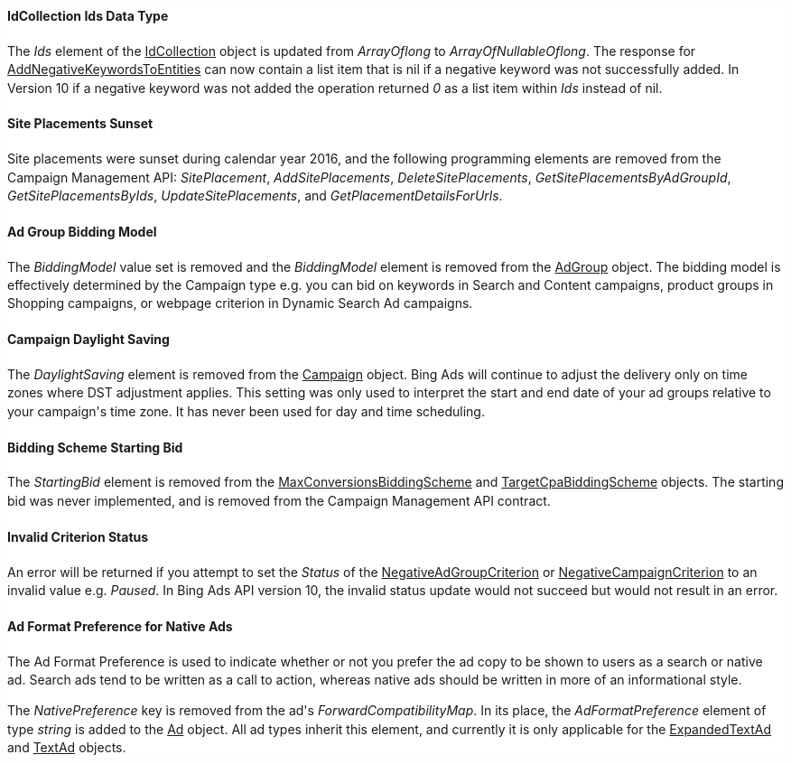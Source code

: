 #### <a name="campaign-idcollection"></a>IdCollection Ids Data Type
The *Ids* element of the [IdCollection](../campaign-management-service/idcollection.md) object is updated from *ArrayOflong* to *ArrayOfNullableOflong*. The response for [AddNegativeKeywordsToEntities](../campaign-management-service/addnegativekeywordstoentities.md) can now contain a list item that is nil if a negative keyword was not successfully added. In Version 10 if a negative keyword was not added the operation returned *0* as a list item within *Ids* instead of nil. 

#### <a name="campaign-siteplacements"></a>Site Placements Sunset
Site placements were sunset during calendar year 2016, and the following programming elements are removed from the Campaign Management API: *SitePlacement*, *AddSitePlacements*, *DeleteSitePlacements*, *GetSitePlacementsByAdGroupId*, *GetSitePlacementsByIds*, *UpdateSitePlacements*, and *GetPlacementDetailsForUrls*.

#### <a name="campaign-adgroup-biddingmodel"></a>Ad Group Bidding Model
The *BiddingModel* value set is removed and the *BiddingModel* element is removed from the [AdGroup](../campaign-management-service/adgroup.md) object. The bidding model is effectively determined by the Campaign type e.g. you can bid on keywords in Search and Content campaigns, product groups in Shopping campaigns, or webpage criterion in Dynamic Search Ad campaigns.

#### <a name="campaign-daylightsaving"></a>Campaign Daylight Saving
The *DaylightSaving* element is removed from the [Campaign](../campaign-management-service/campaign.md) object. Bing Ads will continue to adjust the delivery only on time zones where DST adjustment applies. This setting was only used to interpret the start and end date of your ad groups relative to your campaign's time zone. It has never been used for day and time scheduling.

#### <a name="campaign-biddingschemestartingbid"></a>Bidding Scheme Starting Bid
The *StartingBid* element is removed from the [MaxConversionsBiddingScheme](../campaign-management-service/maxconversionsbiddingscheme.md) and [TargetCpaBiddingScheme](../campaign-management-service/targetcpabiddingscheme.md) objects. The starting bid was never implemented, and is removed from the Campaign Management API contract. 

#### <a name="campaign-invalidcriterionstatus"></a>Invalid Criterion Status
An error will be returned if you attempt to set the *Status* of the [NegativeAdGroupCriterion](../campaign-management-service/negativeadgroupcriterion.md) or [NegativeCampaignCriterion](../campaign-management-service/negativecampaigncriterion.md) to an invalid value e.g. *Paused*. In Bing Ads API version 10, the invalid status update would not succeed but would not result in an error.

#### <a name="campaign-adformatpreference"></a>Ad Format Preference for Native Ads
The Ad Format Preference is used to indicate whether or not you prefer the ad copy to be shown to users as a search or native ad. Search ads tend to be written as a call to action, whereas native ads should be written in more of an informational style.

The *NativePreference* key is removed from the ad's *ForwardCompatibilityMap*. In its place, the *AdFormatPreference* element of type *string* is added to the [Ad](../campaign-management-service/ad.md) object. All ad types inherit this element, and currently it is only applicable for the [ExpandedTextAd](../campaign-management-service/expandedtextad.md) and [TextAd](../campaign-management-service/textad.md) objects. 
